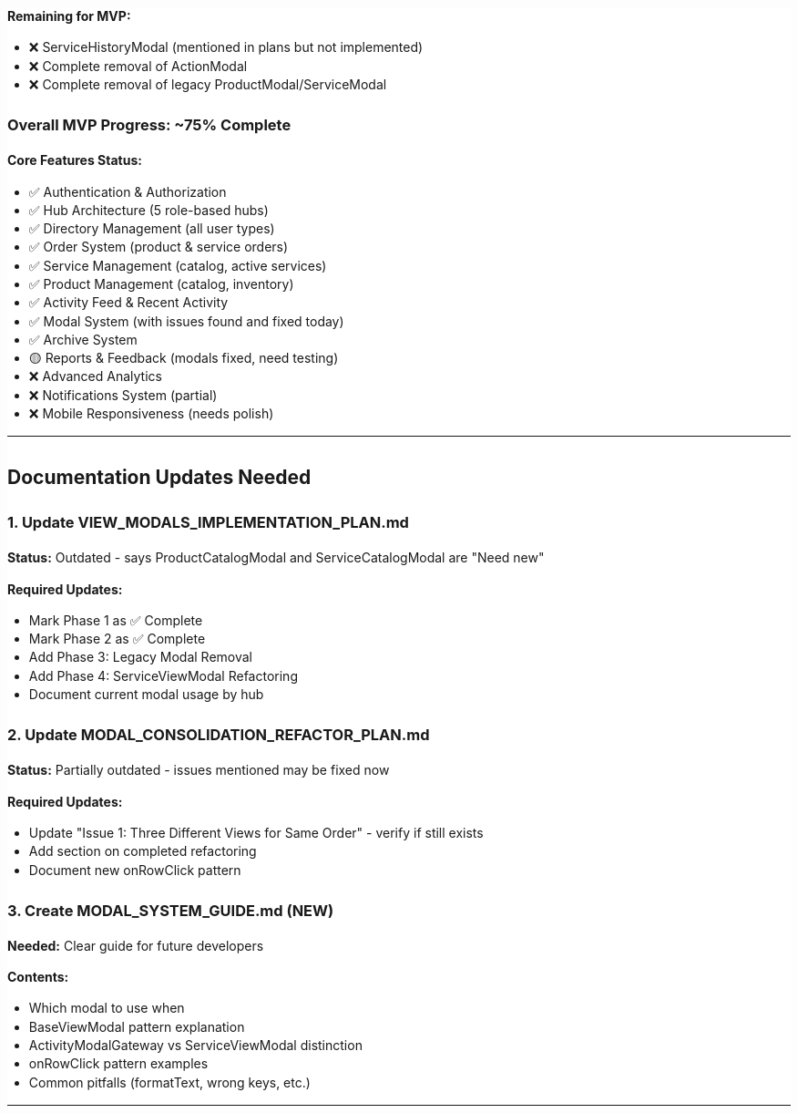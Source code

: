 **Remaining for MVP:**
- ❌ ServiceHistoryModal (mentioned in plans but not implemented)
- ❌ Complete removal of ActionModal
- ❌ Complete removal of legacy ProductModal/ServiceModal

### Overall MVP Progress: ~75% Complete

**Core Features Status:**
- ✅ Authentication & Authorization
- ✅ Hub Architecture (5 role-based hubs)
- ✅ Directory Management (all user types)
- ✅ Order System (product & service orders)
- ✅ Service Management (catalog, active services)
- ✅ Product Management (catalog, inventory)
- ✅ Activity Feed & Recent Activity
- ✅ Modal System (with issues found and fixed today)
- ✅ Archive System
- 🟡 Reports & Feedback (modals fixed, need testing)
- ❌ Advanced Analytics
- ❌ Notifications System (partial)
- ❌ Mobile Responsiveness (needs polish)

---

## Documentation Updates Needed

### 1. Update VIEW_MODALS_IMPLEMENTATION_PLAN.md
**Status:** Outdated - says ProductCatalogModal and ServiceCatalogModal are "Need new"

**Required Updates:**
- Mark Phase 1 as ✅ Complete
- Mark Phase 2 as ✅ Complete
- Add Phase 3: Legacy Modal Removal
- Add Phase 4: ServiceViewModal Refactoring
- Document current modal usage by hub

### 2. Update MODAL_CONSOLIDATION_REFACTOR_PLAN.md
**Status:** Partially outdated - issues mentioned may be fixed now

**Required Updates:**
- Update "Issue 1: Three Different Views for Same Order" - verify if still exists
- Add section on completed refactoring
- Document new onRowClick pattern

### 3. Create MODAL_SYSTEM_GUIDE.md (NEW)
**Needed:** Clear guide for future developers

**Contents:**
- Which modal to use when
- BaseViewModal pattern explanation
- ActivityModalGateway vs ServiceViewModal distinction
- onRowClick pattern examples
- Common pitfalls (formatText, wrong keys, etc.)

---